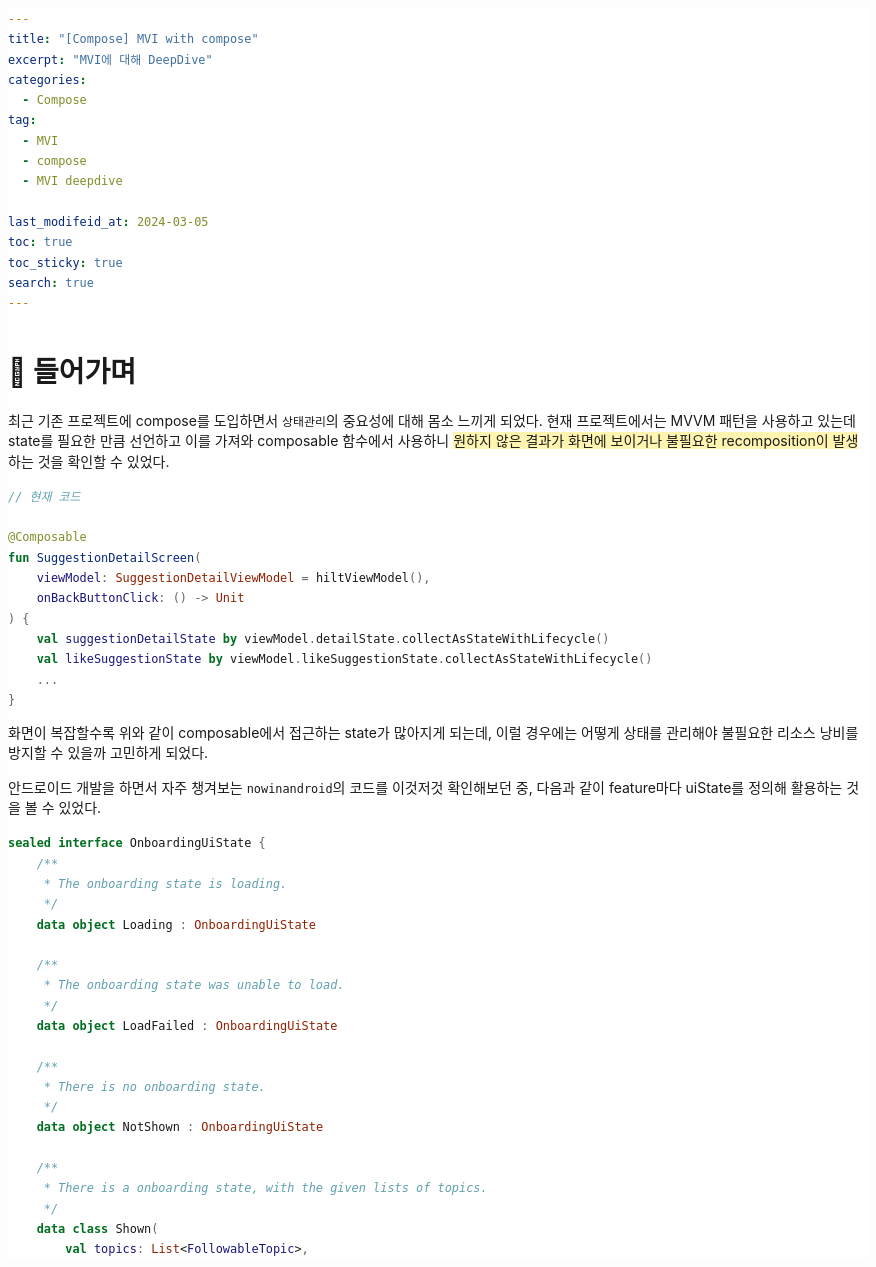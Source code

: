 ```yaml
---
title: "[Compose] MVI with compose"
excerpt: "MVI에 대해 DeepDive"
categories:
  - Compose
tag:
  - MVI
  - compose
  - MVI deepdive

last_modifeid_at: 2024-03-05
toc: true
toc_sticky: true
search: true
---
```


# 🔗 들어가며
최근 기존 프로젝트에 compose를 도입하면서 `상태관리`의 중요성에 대해 몸소 느끼게 되었다. 현재 프로젝트에서는 MVVM 패턴을 사용하고 있는데 state를 필요한 만큼 선언하고 이를 가져와 composable 함수에서 사용하니 <span style = "background-color:#fff5b1">원하지 않은 결과가 화면에 보이거나 불필요한 recomposition이 발생</span>하는 것을 확인할 수 있었다. 

```kotlin
// 현재 코드

@Composable
fun SuggestionDetailScreen(
    viewModel: SuggestionDetailViewModel = hiltViewModel(),
    onBackButtonClick: () -> Unit
) {
    val suggestionDetailState by viewModel.detailState.collectAsStateWithLifecycle()
    val likeSuggestionState by viewModel.likeSuggestionState.collectAsStateWithLifecycle()
    ...
}
```

화면이 복잡할수록 위와 같이 composable에서 접근하는 state가 많아지게 되는데, 이럴 경우에는 어떻게 상태를 관리해야 불필요한 리소스 낭비를 방지할 수 있을까 고민하게 되었다.

안드로이드 개발을 하면서 자주 챙겨보는 `nowinandroid`의 코드를 이것저것 확인해보던 중, 다음과 같이 feature마다 uiState를 정의해 활용하는 것을 볼 수 있었다.

```kotlin
sealed interface OnboardingUiState {
    /**
     * The onboarding state is loading.
     */
    data object Loading : OnboardingUiState

    /**
     * The onboarding state was unable to load.
     */
    data object LoadFailed : OnboardingUiState

    /**
     * There is no onboarding state.
     */
    data object NotShown : OnboardingUiState

    /**
     * There is a onboarding state, with the given lists of topics.
     */
    data class Shown(
        val topics: List<FollowableTopic>,
```
